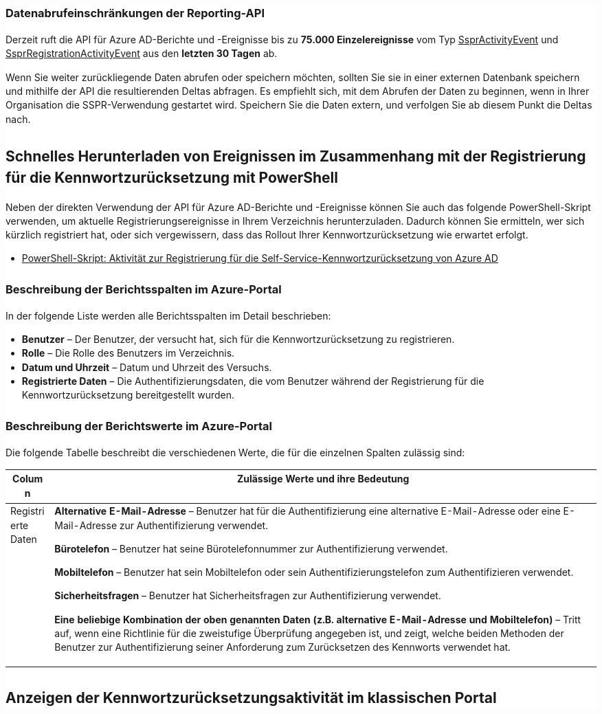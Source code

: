 ### <a name="reporting-api-data-retrieval-limitations"></a>Datenabrufeinschränkungen der Reporting-API

Derzeit ruft die API für Azure AD-Berichte und -Ereignisse bis zu **75.000 Einzelereignisse** vom Typ [SsprActivityEvent](https://msdn.microsoft.com/library/azure/mt126081.aspx#BKMK_SsprActivityEvent) und [SsprRegistrationActivityEvent](https://msdn.microsoft.com/library/azure/mt126081.aspx#BKMK_SsprRegistrationActivityEvent) aus den **letzten 30 Tagen** ab.

Wenn Sie weiter zurückliegende Daten abrufen oder speichern möchten, sollten Sie sie in einer externen Datenbank speichern und mithilfe der API die resultierenden Deltas abfragen. Es empfiehlt sich, mit dem Abrufen der Daten zu beginnen, wenn in Ihrer Organisation die SSPR-Verwendung gestartet wird. Speichern Sie die Daten extern, und verfolgen Sie ab diesem Punkt die Deltas nach.

## <a name="how-to-download-password-reset-registration-events-quickly-with-powershell"></a>Schnelles Herunterladen von Ereignissen im Zusammenhang mit der Registrierung für die Kennwortzurücksetzung mit PowerShell

Neben der direkten Verwendung der API für Azure AD-Berichte und -Ereignisse können Sie auch das folgende PowerShell-Skript verwenden, um aktuelle Registrierungsereignisse in Ihrem Verzeichnis herunterzuladen. Dadurch können Sie ermitteln, wer sich kürzlich registriert hat, oder sich vergewissern, dass das Rollout Ihrer Kennwortzurücksetzung wie erwartet erfolgt.

* [PowerShell-Skript: Aktivität zur Registrierung für die Self-Service-Kennwortzurücksetzung von Azure AD](https://gallery.technet.microsoft.com/scriptcenter/azure-ad-self-service-e31b8aee)

### <a name="description-of-report-columns-in-azure-portal"></a>Beschreibung der Berichtsspalten im Azure-Portal

In der folgende Liste werden alle Berichtsspalten im Detail beschrieben:

* **Benutzer** – Der Benutzer, der versucht hat, sich für die Kennwortzurücksetzung zu registrieren.
* **Rolle** – Die Rolle des Benutzers im Verzeichnis.
* **Datum und Uhrzeit** – Datum und Uhrzeit des Versuchs.
* **Registrierte Daten** – Die Authentifizierungsdaten, die vom Benutzer während der Registrierung für die Kennwortzurücksetzung bereitgestellt wurden.

### <a name="description-of-report-values-in-azure-portal"></a>Beschreibung der Berichtswerte im Azure-Portal

Die folgende Tabelle beschreibt die verschiedenen Werte, die für die einzelnen Spalten zulässig sind:

| Column | Zulässige Werte und ihre Bedeutung |
| --- | --- |
| Registrierte Daten |**Alternative E-Mail-Adresse** – Benutzer hat für die Authentifizierung eine alternative E-Mail-Adresse oder eine E-Mail-Adresse zur Authentifizierung verwendet.<p><p>**Bürotelefon** – Benutzer hat seine Bürotelefonnummer zur Authentifizierung verwendet.<p>**Mobiltelefon** – Benutzer hat sein Mobiltelefon oder sein Authentifizierungstelefon zum Authentifizieren verwendet.<p>**Sicherheitsfragen** – Benutzer hat Sicherheitsfragen zur Authentifizierung verwendet.<p>**Eine beliebige Kombination der oben genannten Daten (z.B. alternative E-Mail-Adresse und Mobiltelefon)** – Tritt auf, wenn eine Richtlinie für die zweistufige Überprüfung angegeben ist, und zeigt, welche beiden Methoden der Benutzer zur Authentifizierung seiner Anforderung zum Zurücksetzen des Kennworts verwendet hat. |

## <a name="view-password-reset-activity-in-the-classic-portal"></a>Anzeigen der Kennwortzurücksetzungsaktivität im klassischen Portal
